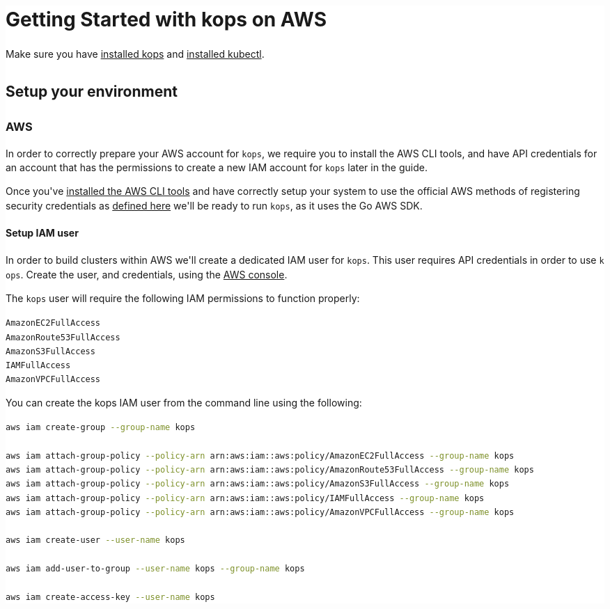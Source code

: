 # Getting Started with kops on AWS

Make sure you have [installed kops](../install.md) and [installed kubectl](../install.md).

## Setup your environment

### AWS

In order to correctly prepare your AWS account for `kops`, we require you to
install the AWS CLI tools, and have API credentials for an account that has
the permissions to create a new IAM account for `kops` later in the guide.


Once you've [installed the AWS CLI tools](https://aws.amazon.com/cli/) and have correctly setup
your system to use the official AWS methods of registering security credentials
as [defined here](https://docs.aws.amazon.com/sdk-for-go/v1/developer-guide/configuring-sdk.html#specifying-credentials) we'll be ready to run `kops`, as it uses the Go AWS SDK.

#### Setup IAM user

In order to build clusters within AWS we'll create a dedicated IAM user for
`kops`.  This user requires API credentials in order to use `kops`.  Create
the user, and credentials, using the [AWS console](http://docs.aws.amazon.com/IAM/latest/UserGuide/id_users_create.html#id_users_create_console).

The `kops` user will require the following IAM permissions to function properly:

```
AmazonEC2FullAccess
AmazonRoute53FullAccess
AmazonS3FullAccess
IAMFullAccess
AmazonVPCFullAccess
```

You can create the kops IAM user from the command line using the following:

```bash
aws iam create-group --group-name kops

aws iam attach-group-policy --policy-arn arn:aws:iam::aws:policy/AmazonEC2FullAccess --group-name kops
aws iam attach-group-policy --policy-arn arn:aws:iam::aws:policy/AmazonRoute53FullAccess --group-name kops
aws iam attach-group-policy --policy-arn arn:aws:iam::aws:policy/AmazonS3FullAccess --group-name kops
aws iam attach-group-policy --policy-arn arn:aws:iam::aws:policy/IAMFullAccess --group-name kops
aws iam attach-group-policy --policy-arn arn:aws:iam::aws:policy/AmazonVPCFullAccess --group-name kops

aws iam create-user --user-name kops

aws iam add-user-to-group --user-name kops --group-name kops

aws iam create-access-key --user-name kops
```
